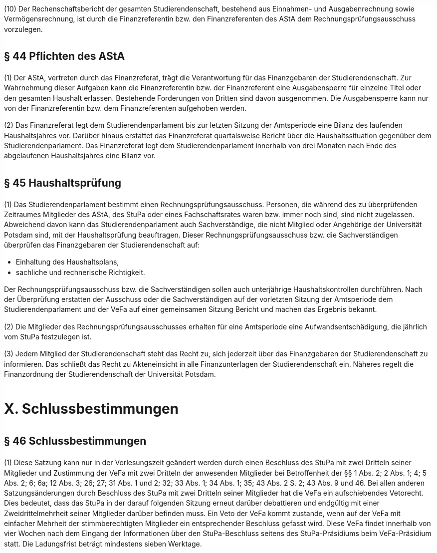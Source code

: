 (10) Der Rechenschaftsbericht der gesamten Studierendenschaft, bestehend aus Einnahmen- und Ausgabenrechnung sowie Vermögensrechnung, ist durch die Finanzreferentin bzw. den Finanzreferenten des AStA dem Rechnungsprüfungsausschuss vorzulegen.


## § 44 Pflichten des AStA

(1) Der AStA, vertreten durch das Finanzreferat, trägt die Verantwortung für das Finanzgebaren der Studierendenschaft. Zur Wahrnehmung dieser Aufgaben kann die Finanzreferentin bzw. der Finanzreferent eine Ausgabensperre für einzelne Titel oder den gesamten Haushalt erlassen. Bestehende Forderungen von Dritten sind davon ausgenommen. Die Ausgabensperre kann nur von der Finanzreferentin bzw. dem Finanzreferenten aufgehoben werden.

(2) Das Finanzreferat legt dem Studierendenparlament bis zur letzten Sitzung der Amtsperiode eine Bilanz des laufenden Haushaltsjahres vor. Darüber hinaus erstattet das Finanzreferat quartalsweise Bericht über die Haushaltssituation gegenüber dem Studierendenparlament. Das Finanzreferat legt dem Studierendenparlament innerhalb von drei Monaten nach Ende des abgelaufenen Haushaltsjahres eine Bilanz vor.


## § 45 Haushaltsprüfung

(1) Das Studierendenparlament bestimmt einen Rechnungsprüfungsausschuss. Personen, die während des zu überprüfenden Zeitraumes Mitglieder des AStA, des StuPa oder eines Fachschaftsrates waren bzw. immer noch sind, sind nicht zugelassen. Abweichend davon kann das Studierendenparlament auch Sachverständige, die nicht Mitglied oder Angehörige der Universität Potsdam sind, mit der Haushaltsprüfung beauftragen. Dieser Rechnungsprüfungsausschuss bzw. die Sachverständigen überprüfen das Finanzgebaren der Studierendenschaft auf:

- Einhaltung des Haushaltsplans,
- sachliche und rechnerische Richtigkeit.

Der Rechnungsprüfungsausschuss bzw. die Sachverständigen sollen auch unterjährige Haushaltskontrollen durchführen. Nach der Überprüfung erstatten der Ausschuss oder die Sachverständigen auf der vorletzten Sitzung der Amtsperiode dem Studierendenparlament und der VeFa auf einer gemeinsamen Sitzung Bericht und machen das Ergebnis bekannt.

(2) Die Mitglieder des Rechnungsprüfungsausschusses erhalten für eine Amtsperiode eine Aufwandsentschädigung, die jährlich vom StuPa festzulegen ist.

(3) Jedem Mitglied der Studierendenschaft steht das Recht zu, sich jederzeit über das Finanzgebaren der Studierendenschaft zu informieren. Das schließt das Recht zu Akteneinsicht in alle Finanzunterlagen der Studierendenschaft ein. Näheres regelt die Finanzordnung der Studierendenschaft der Universität Potsdam.


# X. Schlussbestimmungen

## § 46 Schlussbestimmungen

(1) Diese Satzung kann nur in der Vorlesungszeit geändert werden durch einen Beschluss des StuPa mit zwei Dritteln seiner Mitglieder und Zustimmung der VeFa mit zwei Dritteln der anwesenden Mitglieder bei Betroffenheit der §§ 1 Abs. 2; 2 Abs. 1; 4; 5 Abs. 2; 6; 6a; 12 Abs. 3; 26; 27; 31 Abs. 1 und 2; 32; 33 Abs. 1; 34 Abs. 1; 35; 43 Abs. 2 S. 2; 43 Abs. 9 und 46. Bei allen anderen Satzungsänderungen durch Beschluss des StuPa mit zwei Dritteln seiner Mitglieder hat die VeFa ein aufschiebendes Vetorecht. Dies bedeutet, dass das StuPa in der darauf folgenden Sitzung erneut darüber debattieren und endgültig mit einer Zweidrittelmehrheit seiner Mitglieder darüber befinden muss. Ein Veto der VeFa kommt zustande, wenn auf der VeFa mit einfacher Mehrheit der stimmberechtigten Mitglieder ein entsprechender Beschluss gefasst wird. Diese VeFa findet innerhalb von vier Wochen nach dem Eingang der Informationen über den StuPa-Beschluss seitens des StuPa-Präsidiums beim VeFa-Präsidium statt. Die Ladungsfrist beträgt mindestens sieben Werktage.
